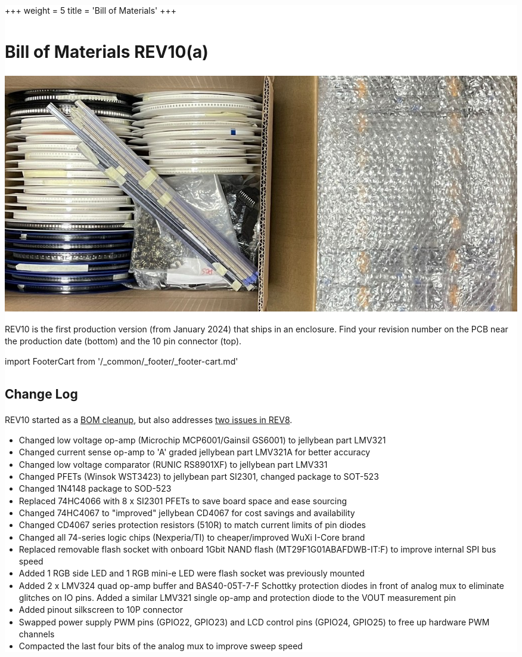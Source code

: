 +++
weight = 5
title = 'Bill  of Materials'
+++

# Bill of Materials REV10(a)

![Boxes with reels of components ready for assembly](./img/bom-rev10.jpg)

REV10 is the first production version (from January 2024) that ships in an enclosure. Find your revision number on the PCB near the production date (bottom) and the 10 pin connector (top). 

import FooterCart from '/_common/_footer/_footer-cart.md' 

<FooterCart/>

## Change Log
REV10 started as a [BOM cleanup](https://forum.buspirate.com/t/analog-parts-notes-for-rev9/24), but also addresses [two issues in REV8](https://forum.buspirate.com/t/rev10-nand-flash-and-analog-mux-update/105).
- Changed low voltage op-amp (Microchip MCP6001/Gainsil GS6001) to jellybean part LMV321
- Changed current sense op-amp to 'A' graded jellybean part LMV321A for better accuracy
- Changed low voltage comparator (RUNIC RS8901XF) to jellybean part LMV331
- Changed PFETs (Winsok WST3423) to jellybean part SI2301, changed package to SOT-523
- Changed 1N4148 package to SOD-523
- Replaced 74HC4066 with 8 x SI2301 PFETs to save board space and ease sourcing
- Changed 74HC4067 to "improved" jellybean CD4067 for cost savings and availability
- Changed CD4067 series protection resistors (510R) to match current limits of pin diodes
- Changed all 74-series logic chips (Nexperia/TI) to cheaper/improved WuXi I-Core brand
- Replaced removable flash socket with onboard 1Gbit NAND flash (MT29F1G01ABAFDWB-IT:F) to improve internal SPI bus speed
- Added 1 RGB side LED and 1 RGB mini-e LED were flash socket was previously mounted
- Added 2 x LMV324 quad op-amp buffer and BAS40-05T-7-F Schottky protection diodes in front of analog mux to eliminate glitches on IO pins. Added a similar LMV321 single op-amp and protection diode to the VOUT measurement pin
- Added pinout silkscreen to 10P connector
- Swapped power supply PWM pins (GPIO22, GPIO23) and LCD control pins (GPIO24, GPIO25) to free up hardware PWM channels
- Compacted the last four bits of the analog mux to improve sweep speed
